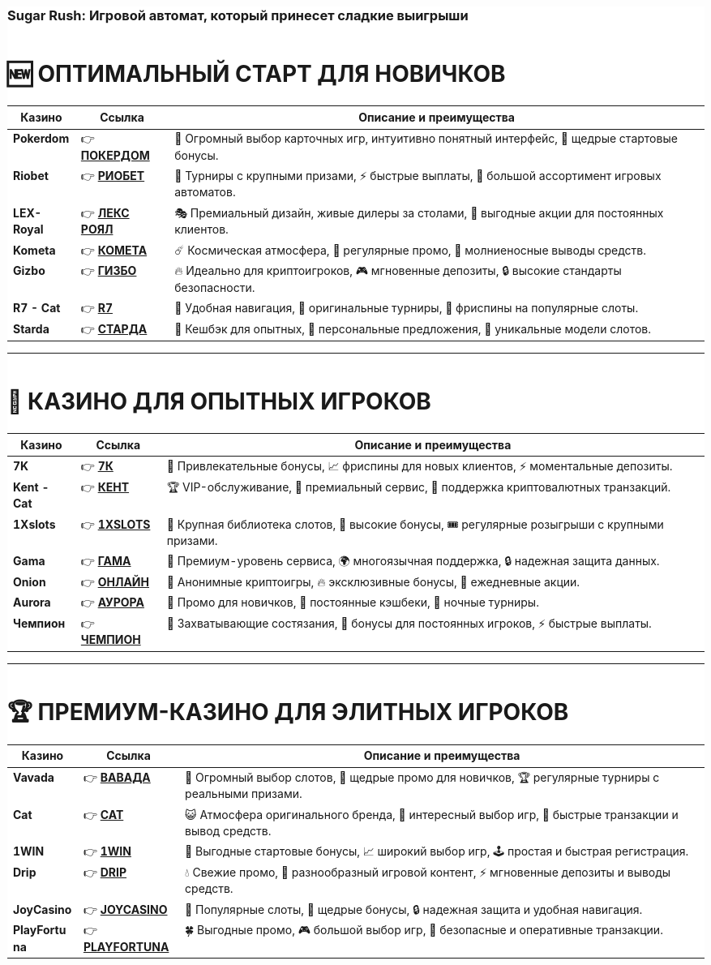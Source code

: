 ### Sugar Rush: Игровой автомат, который принесет сладкие выигрыши
# 🆕 ОПТИМАЛЬНЫЙ СТАРТ ДЛЯ НОВИЧКОВ

| Казино        | Ссылка                                              | Описание и преимущества                                                                     |
| ------------- | --------------------------------------------------- | ------------------------------------------------------------------------------------------- |
| **Pokerdom**  | 👉 [**ПОКЕРДОМ**](https://brandplay.link/FwVc4f)    | 💎 Огромный выбор карточных игр, интуитивно понятный интерфейс, 🎁 щедрые стартовые бонусы. |
| **Riobet**    | 👉 [**РИОБЕТ**](https://brandplay.link/TnjsxFvH)    | 🌟 Турниры с крупными призами, ⚡ быстрые выплаты, 🎲 большой ассортимент игровых автоматов. |
| **LEX-Royal** | 👉 [**ЛЕКС РОЯЛ**](https://brandplay.link/VMqNXPFs) | 🎭 Премиальный дизайн, живые дилеры за столами, 🎁 выгодные акции для постоянных клиентов.  |
| **Kometa**    | 👉 [**КОМЕТА**](https://brandplay.link/jHzFFYGv)    | ☄️ Космическая атмосфера, 🎁 регулярные промо, 🚀 молниеносные выводы средств.              |
| **Gizbo**     | 👉 [**ГИЗБО**](https://brandplay.link/rvzLrVLp)     | 🔥 Идеально для криптоигроков, 🎮 мгновенные депозиты, 🔒 высокие стандарты безопасности.   |
| **R7 - Cat**  | 👉 [**R7**](https://brandplay.link/dByFXP7h)        | 🎉 Удобная навигация, 🌟 оригинальные турниры, 🎁 фриспины на популярные слоты.             |
| **Starda**    | 👉 [**СТАРДА**](https://brandplay.link/HDcDrxLk)    | 🚀 Кешбэк для опытных, 🤑 персональные предложения, 🎰 уникальные модели слотов.            |

***

# 🌟 КАЗИНО ДЛЯ ОПЫТНЫХ ИГРОКОВ

| Казино         | Ссылка                                                                                           | Описание и преимущества                                                                       |
| -------------- | ------------------------------------------------------------------------------------------------ | --------------------------------------------------------------------------------------------- |
| **7K**         | 👉 [**7К**](https://brandplay.link/dd46bNgD)                                                     | 🔔 Привлекательные бонусы, 📈 фриспины для новых клиентов, ⚡ моментальные депозиты.           |
| **Kent - Cat** | 👉 [**КЕНТ**](https://brandplay.link/XRH1g6Vb)                                                   | 🏆 VIP-обслуживание, 💎 премиальный сервис, 📲 поддержка криптовалютных транзакций.           |
| **1Xslots**    | 👉 [**1XSLOTS**](https://brandplay.link/J2ZbqMPZ)                                                | 🎰 Крупная библиотека слотов, 🎁 высокие бонусы, 🎟️ регулярные розыгрыши с крупными призами. |
| **Gama**       | 👉 [**ГАМА**](https://brandplay.link/RD52jZbL)                                                   | 💎 Премиум-уровень сервиса, 🌍 многоязычная поддержка, 🔒 надежная защита данных.             |
| **Onion**      | 👉 [**ОНЛАЙН**](https://brandplay.link/8LcS6Djb)                                                 | 🧅 Анонимные криптоигры, 🔥 эксклюзивные бонусы, 💸 ежедневные акции.                         |
| **Aurora**     | 👉 [**АУРОРА**](https://10trafic-stat2.com/click/668546556bcc6313411604bc/6766/13031/subaccount) | 🌌 Промо для новичков, 🤑 постоянные кэшбеки, 🚀 ночные турниры.                              |
| **Чемпион**    | 👉 [**ЧЕМПИОН**](https://temon-gter.cfd/go/9n8?p56190p303844p3509t17502)                         | 🏅 Захватывающие состязания, 🎁 бонусы для постоянных игроков, ⚡ быстрые выплаты.             |

***

# 🏆 ПРЕМИУМ-КАЗИНО ДЛЯ ЭЛИТНЫХ ИГРОКОВ

| Казино          | Ссылка                                                                                                       | Описание и преимущества                                                                            |
| --------------- | ------------------------------------------------------------------------------------------------------------ | -------------------------------------------------------------------------------------------------- |
| **Vavada**      | 👉 [**ВАВАДА**](https://partnervavadarv.com?promo=75590753-cc8b-4c4a-8d71-99b7a2293439-jud\&target=register) | 🌟 Огромный выбор слотов, 🎁 щедрые промо для новичков, 🏆 регулярные турниры с реальными призами. |
| **Cat**         | 👉 [**CAT**](https://catchthecatthree.com/d1bfb4f94)                                                         | 😺 Атмосфера оригинального бренда, 🎰 интересный выбор игр, 💸 быстрые транзакции и вывод средств. |
| **1WIN**        | 👉 [**1WIN**](https://brandplay.link/9sD8CZLQ)                                                               | 🌟 Выгодные стартовые бонусы, 📈 широкий выбор игр, 🕹️ простая и быстрая регистрация.             |
| **Drip**        | 👉 [**DRIP**](https://drp-irrs01.com/c4bf3bd2f)                                                              | 💧 Свежие промо, 🎰 разнообразный игровой контент, ⚡ мгновенные депозиты и выводы средств.         |
| **JoyCasino**   | 👉 [**JOYCASINO**](https://rpc30.call2me.pro/?/ru/registration?apkpop=0\&partner=p24970p3289525p8e5d)        | 🎉 Популярные слоты, 🎁 щедрые бонусы, 🔒 надежная защита и удобная навигация.                     |
| **PlayFortuna** | 👉 [**PLAYFORTUNA**](https://4v4rg0e52p.com/alt/playfortuna?27f770988db651f9cc8f16742d88cecd)                | 🍀 Выгодные промо, 🎮 большой выбор игр, 🏦 безопасные и оперативные транзакции.                   |
